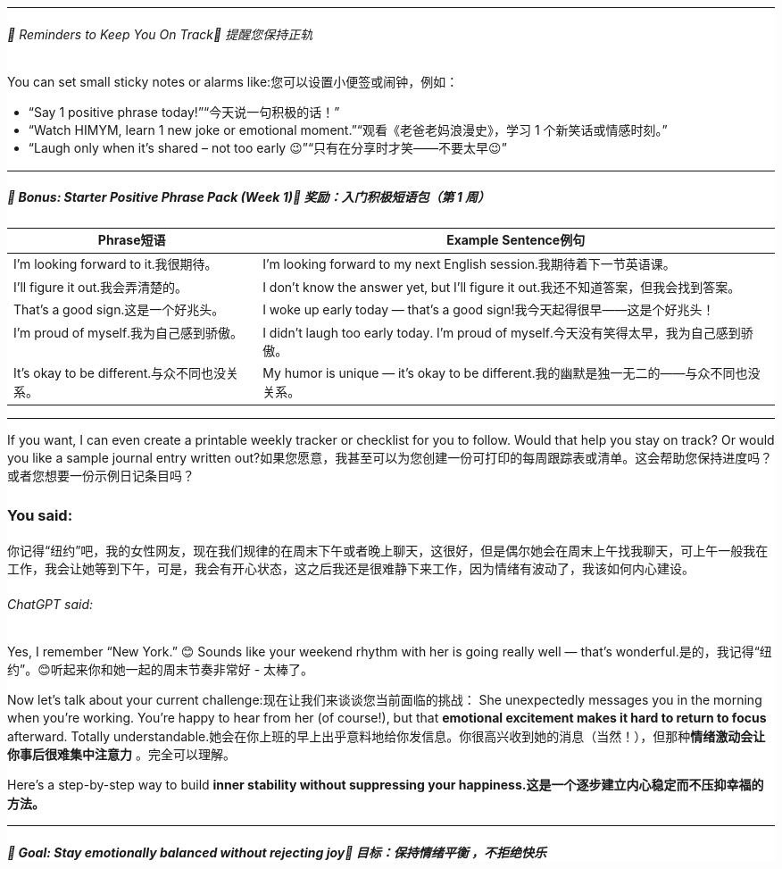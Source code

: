 ------

###### 🔁 Reminders to Keep You On Track🔁 提醒您保持正轨

You can set small sticky notes or alarms like:您可以设置小便签或闹钟，例如：

- “Say 1 positive phrase today!”“今天说一句积极的话！”
- “Watch HIMYM, learn 1 new joke or emotional moment.”“观看《老爸老妈浪漫史》，学习 1 个新笑话或情感时刻。”
- “Laugh only when it’s shared – not too early 😉”“只有在分享时才笑——不要太早😉”

------

##### 🎁 Bonus: Starter Positive Phrase Pack (Week 1)🎁 奖励：入门积极短语包（第 1 周）

| Phrase短语                                   | Example Sentence例句                                         |
| -------------------------------------------- | ------------------------------------------------------------ |
| I’m looking forward to it.我很期待。         | I’m looking forward to my next English session.我期待着下一节英语课。 |
| I’ll figure it out.我会弄清楚的。            | I don’t know the answer yet, but I’ll figure it out.我还不知道答案，但我会找到答案。 |
| That’s a good sign.这是一个好兆头。          | I woke up early today — that’s a good sign!我今天起得很早——这是个好兆头！ |
| I’m proud of myself.我为自己感到骄傲。       | I didn’t laugh too early today. I’m proud of myself.今天没有笑得太早，我为自己感到骄傲。 |
| It’s okay to be different.与众不同也没关系。 | My humor is unique — it’s okay to be different.我的幽默是独一无二的——与众不同也没关系。 |

------

If you want, I can even create a printable weekly tracker or checklist for you to follow. Would that help you stay on track? Or would you like a sample journal entry written out?如果您愿意，我甚至可以为您创建一份可打印的每周跟踪表或清单。这会帮助您保持进度吗？或者您想要一份示例日记条目吗？



### You said:

你记得“纽约”吧，我的女性网友，现在我们规律的在周末下午或者晚上聊天，这很好，但是偶尔她会在周末上午找我聊天，可上午一般我在工作，我会让她等到下午，可是，我会有开心状态，这之后我还是很难静下来工作，因为情绪有波动了，我该如何内心建设。



###### ChatGPT said:

Yes, I remember “New York.” 😊 Sounds like your weekend rhythm with her is going really well — that’s wonderful.是的，我记得“纽约”。😊听起来你和她一起的周末节奏非常好 - 太棒了。

Now let’s talk about your current challenge:现在让我们来谈谈您当前面临的挑战：
She unexpectedly messages you in the morning when you’re working. You’re happy to hear from her (of course!), but that **emotional excitement makes it hard to return to focus** afterward. Totally understandable.她会在你上班的早上出乎意料地给你发信息。你很高兴收到她的消息（当然！），但那种**情绪激动会让你事后很难集中注意力** 。完全可以理解。

Here’s a step-by-step way to build **inner stability without suppressing your happiness.**这是一个逐步建立**内心稳定而不压抑幸福的方法。**

------

##### 🧭 Goal: Stay emotionally balanced *without* rejecting joy🧭 目标：保持情绪平衡 *，不*拒绝快乐
